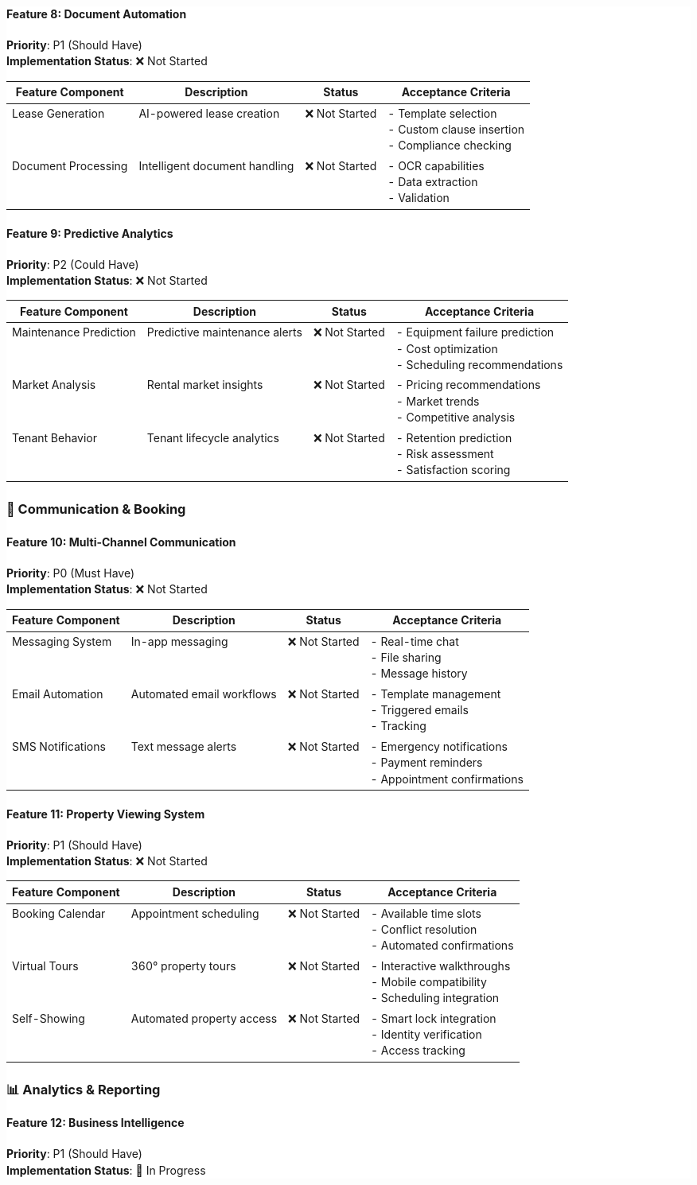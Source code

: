 #### Feature 8: Document Automation
**Priority**: P1 (Should Have)  
**Implementation Status**: ❌ Not Started

| Feature Component | Description | Status | Acceptance Criteria |
|------------------|-------------|--------|-------------------|
| Lease Generation | AI-powered lease creation | ❌ Not Started | - Template selection<br/>- Custom clause insertion<br/>- Compliance checking |
| Document Processing | Intelligent document handling | ❌ Not Started | - OCR capabilities<br/>- Data extraction<br/>- Validation |

#### Feature 9: Predictive Analytics
**Priority**: P2 (Could Have)  
**Implementation Status**: ❌ Not Started

| Feature Component | Description | Status | Acceptance Criteria |
|------------------|-------------|--------|-------------------|
| Maintenance Prediction | Predictive maintenance alerts | ❌ Not Started | - Equipment failure prediction<br/>- Cost optimization<br/>- Scheduling recommendations |
| Market Analysis | Rental market insights | ❌ Not Started | - Pricing recommendations<br/>- Market trends<br/>- Competitive analysis |
| Tenant Behavior | Tenant lifecycle analytics | ❌ Not Started | - Retention prediction<br/>- Risk assessment<br/>- Satisfaction scoring |

### 📱 Communication & Booking

#### Feature 10: Multi-Channel Communication
**Priority**: P0 (Must Have)  
**Implementation Status**: ❌ Not Started

| Feature Component | Description | Status | Acceptance Criteria |
|------------------|-------------|--------|-------------------|
| Messaging System | In-app messaging | ❌ Not Started | - Real-time chat<br/>- File sharing<br/>- Message history |
| Email Automation | Automated email workflows | ❌ Not Started | - Template management<br/>- Triggered emails<br/>- Tracking |
| SMS Notifications | Text message alerts | ❌ Not Started | - Emergency notifications<br/>- Payment reminders<br/>- Appointment confirmations |

#### Feature 11: Property Viewing System
**Priority**: P1 (Should Have)  
**Implementation Status**: ❌ Not Started

| Feature Component | Description | Status | Acceptance Criteria |
|------------------|-------------|--------|-------------------|
| Booking Calendar | Appointment scheduling | ❌ Not Started | - Available time slots<br/>- Conflict resolution<br/>- Automated confirmations |
| Virtual Tours | 360° property tours | ❌ Not Started | - Interactive walkthroughs<br/>- Mobile compatibility<br/>- Scheduling integration |
| Self-Showing | Automated property access | ❌ Not Started | - Smart lock integration<br/>- Identity verification<br/>- Access tracking |

### 📊 Analytics & Reporting

#### Feature 12: Business Intelligence
**Priority**: P1 (Should Have)  
**Implementation Status**: 🔄 In Progress

